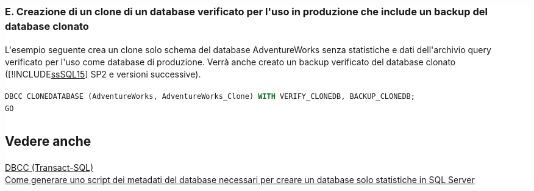 ### <a name="e-creating-a-clone-of-a-database-that-is-verified-for-production-use-that-includes-a-backup-of-the-cloned-database"></a>E. Creazione di un clone di un database verificato per l'uso in produzione che include un backup del database clonato
L'esempio seguente crea un clone solo schema del database AdventureWorks senza statistiche e dati dell'archivio query verificato per l'uso come database di produzione.  Verrà anche creato un backup verificato del database clonato ([!INCLUDE[ssSQL15](../../includes/sssql15-md.md)] SP2 e versioni successive).

```sql  
DBCC CLONEDATABASE (AdventureWorks, AdventureWorks_Clone) WITH VERIFY_CLONEDB, BACKUP_CLONEDB;    
GO 
```

## <a name="see-also"></a>Vedere anche
[DBCC &#40;Transact-SQL&#41;](../../t-sql/database-console-commands/dbcc-transact-sql.md)    
[Come generare uno script dei metadati del database necessari per creare un database solo statistiche in SQL Server](https://support.microsoft.com/help/914288)   

